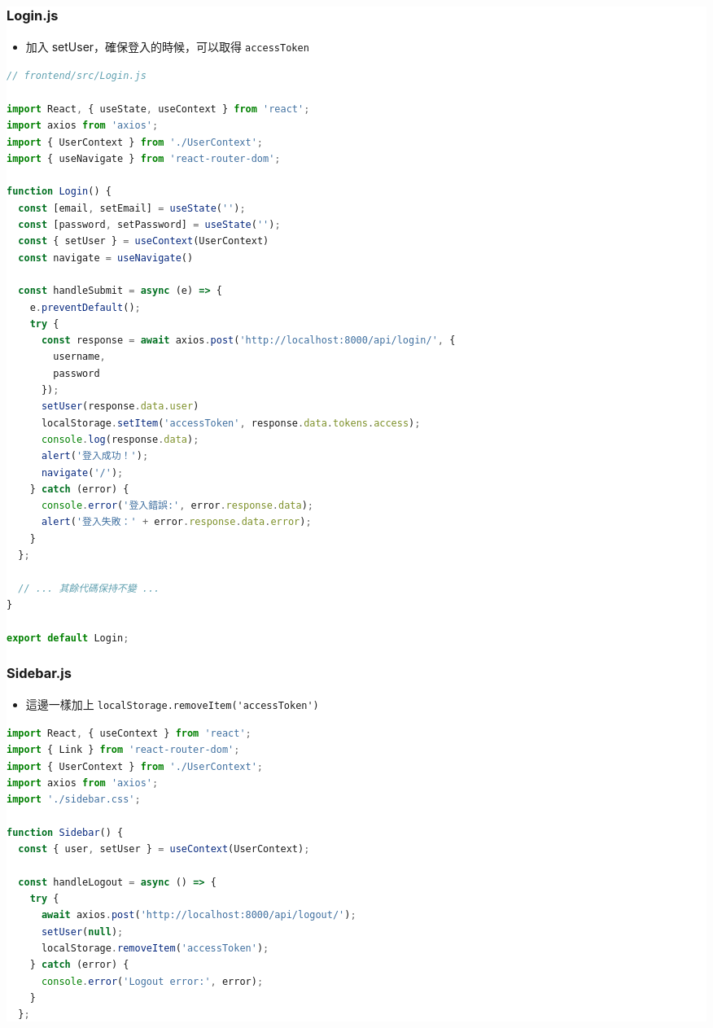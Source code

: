 ### Login.js

* 加入 setUser，確保登入的時候，可以取得 `accessToken`

```js
// frontend/src/Login.js

import React, { useState, useContext } from 'react';
import axios from 'axios';
import { UserContext } from './UserContext';
import { useNavigate } from 'react-router-dom';

function Login() {
  const [email, setEmail] = useState('');
  const [password, setPassword] = useState('');
  const { setUser } = useContext(UserContext)
  const navigate = useNavigate()

  const handleSubmit = async (e) => {
    e.preventDefault();
    try {
      const response = await axios.post('http://localhost:8000/api/login/', {
        username,
        password
      });
      setUser(response.data.user)
      localStorage.setItem('accessToken', response.data.tokens.access);      
      console.log(response.data);
      alert('登入成功！');
      navigate('/');      
    } catch (error) {
      console.error('登入錯誤:', error.response.data);
      alert('登入失敗：' + error.response.data.error);
    }
  };

  // ... 其餘代碼保持不變 ...
}

export default Login;
```

### Sidebar.js

* 這邊一樣加上 `localStorage.removeItem('accessToken')`

```js
import React, { useContext } from 'react';
import { Link } from 'react-router-dom';
import { UserContext } from './UserContext';
import axios from 'axios';
import './sidebar.css';

function Sidebar() {
  const { user, setUser } = useContext(UserContext);

  const handleLogout = async () => {
    try {
      await axios.post('http://localhost:8000/api/logout/');
      setUser(null);
      localStorage.removeItem('accessToken');
    } catch (error) {
      console.error('Logout error:', error);
    }
  };
```